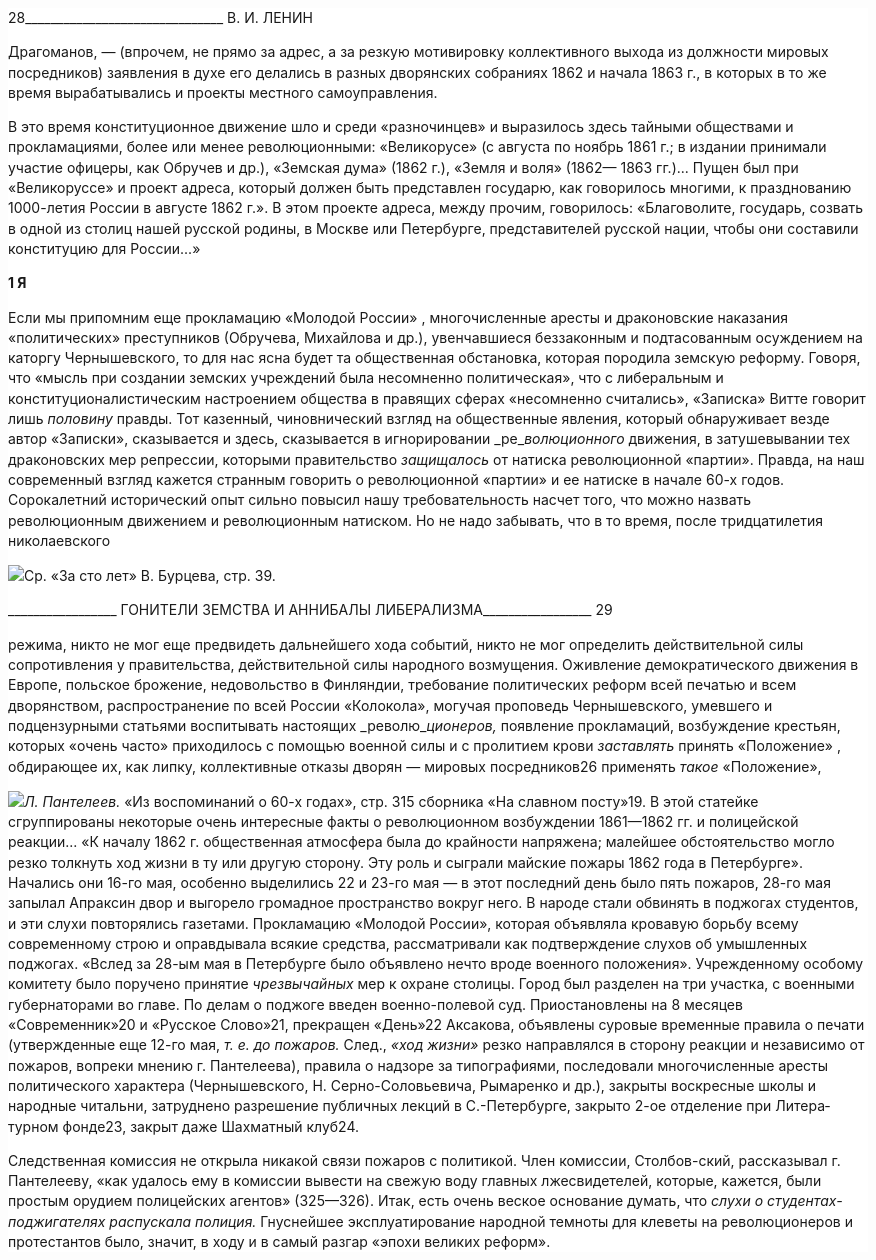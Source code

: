   

28_______________________________ В. И. ЛЕНИН

Драгоманов, — (впрочем, не прямо за адрес, а за резкую мотивировку коллективного выхода из должно­сти мировых посредников) заявления в духе его делались в разных дворянских собраниях 1862 и начала 1863 г., в которых в то же время вырабатывались и проекты местного самоуправления.

В это время конституционное движение шло и среди «разночинцев» и выразилось здесь тайными об­ществами и прокламациями, более или менее революционными: «Великорусе» (с августа по ноябрь 1861 г.; в издании принимали участие офицеры, как Обручев и др.), «Земская дума» (1862 г.), «Земля и воля» (1862— 1863 гг.)... Пущен был при «Великоруссе» и проект адреса, который должен быть пред­ставлен государю, как говорилось многими, к празднованию 1000-летия России в августе 1862 г.». В этом проекте адреса, между прочим, говорилось: «Благоволите, государь, созвать в одной из столиц на­шей русской родины, в Москве или Петербурге, представителей русской нации, чтобы они составили конституцию для России...»

**1 Я**

Если мы припомним еще прокламацию «Молодой России» , многочисленные аре­сты и драконовские наказания «политических» преступников (Обручева, Михайлова и др.), увенчавшиеся беззаконным и подтасованным осуждением на каторгу Чернышев­ского, то для нас ясна будет та общественная обстановка, которая породила земскую реформу. Говоря, что «мысль при создании земских учреждений была несомненно по­литическая», что с либеральным и конституционалистическим настроением общества в правящих сферах «несомненно считались», «Записка» Витте говорит лишь _половину_ правды. Тот казенный, чиновнический взгляд на общественные явления, который обна­руживает везде автор «Записки», сказывается и здесь, сказывается в игнорировании _ре­__волюционного_ движения, в затушевывании тех драконовских мер репрессии, которыми правительство _защищалось_ от натиска революционной «партии». Правда, на наш со­временный взгляд кажется странным говорить о революционной «партии» и ее натиске в начале 60-х годов. Сорокалетний исторический опыт сильно повысил нашу требова­тельность насчет того, что можно назвать революционным движением и революцион­ным натиском. Но не надо забывать, что в то время, после тридцатилетия николаевско­го

![](file:///C:/Users/bot32/AppData/Local/Temp/msohtmlclip1/01/clip_image003.png)Ср. «За сто лет» В. Бурцева, стр. 39.

  

_________________ ГОНИТЕЛИ ЗЕМСТВА И АННИБАЛЫ ЛИБЕРАЛИЗМА_________________ 29

режима, никто не мог еще предвидеть дальнейшего хода событий, никто не мог опре­делить действительной силы сопротивления у правительства, действительной силы на­родного возмущения. Оживление демократического движения в Европе, польское бро­жение, недовольство в Финляндии, требование политических реформ всей печатью и всем дворянством, распространение по всей России «Колокола», могучая проповедь Чернышевского, умевшего и подцензурными статьями воспитывать настоящих _револю­__ционеров,_ появление прокламаций, возбуждение крестьян, которых «очень часто» при­ходилось с помощью военной силы и с пролитием крови _заставлять_ принять «Поло­жение» , обдирающее их, как липку, коллективные отказы дворян — мировых посред­ников26 применять _такое_ «Положение»,

![](file:///C:/Users/bot32/AppData/Local/Temp/msohtmlclip1/01/clip_image004.png)_Л. Пантелеев._ «Из воспоминаний о 60-х годах», стр. 315 сборника «На славном посту»19. В этой ста­тейке сгруппированы некоторые очень интересные факты о революционном возбуждении 1861—1862 гг. и полицейской реакции... «К началу 1862 г. общественная атмосфера была до крайности напряжена; ма­лейшее обстоятельство могло резко толкнуть ход жизни в ту или другую сторону. Эту роль и сыграли майские пожары 1862 года в Петербурге». Начались они 16-го мая, особенно выделились 22 и 23-го мая — в этот последний день было пять пожаров, 28-го мая запылал Апраксин двор и выгорело громадное пространство вокруг него. В народе стали обвинять в поджогах студентов, и эти слухи повторялись газе­тами. Прокламацию «Молодой России», которая объявляла кровавую борьбу всему современному строю и оправдывала всякие средства, рассматривали как подтверждение слухов об умышленных поджогах. «Вслед за 28-ым мая в Петербурге было объявлено нечто вроде военного положения». Учрежденному особому комитету было поручено принятие _чрезвычайных_ мер к охране столицы. Город был разделен на три участка, с военными губернаторами во главе. По делам о поджоге введен военно-полевой суд. При­остановлены на 8 месяцев «Современник»20 и «Русское Слово»21, прекращен «День»22 Аксакова, объяв­лены суровые временные правила о печати (утвержденные еще 12-го мая, _т. е. до пожаров._ След., _«ход жизни»_ резко направлялся в сторону реакции и независимо от пожаров, вопреки мнению г. Пантелеева), правила о надзоре за типографиями, последовали многочисленные аресты политического характера (Чернышевского, Н. Серно-Соловьевича, Рымаренко и др.), закрыты воскресные школы и народные чи­тальни, затруднено разрешение публичных лекций в С.-Петербурге, закрыто 2-ое отделение при Литера­турном фонде23, закрыт даже Шахматный клуб24.

Следственная комиссия не открыла никакой связи пожаров с политикой. Член комиссии, Столбов-ский, рассказывал г. Пантелееву, «как удалось ему в комиссии вывести на свежую воду главных лжесви­детелей, которые, кажется, были простым орудием полицейских агентов» (325—326). Итак, есть очень веское основание думать, что _слухи о студентах-поджигателях распускала полиция._ Гнуснейшее экс­плуатирование народной темноты для клеветы на революционеров и протестантов было, значит, в ходу и в самый разгар «эпохи великих реформ».
